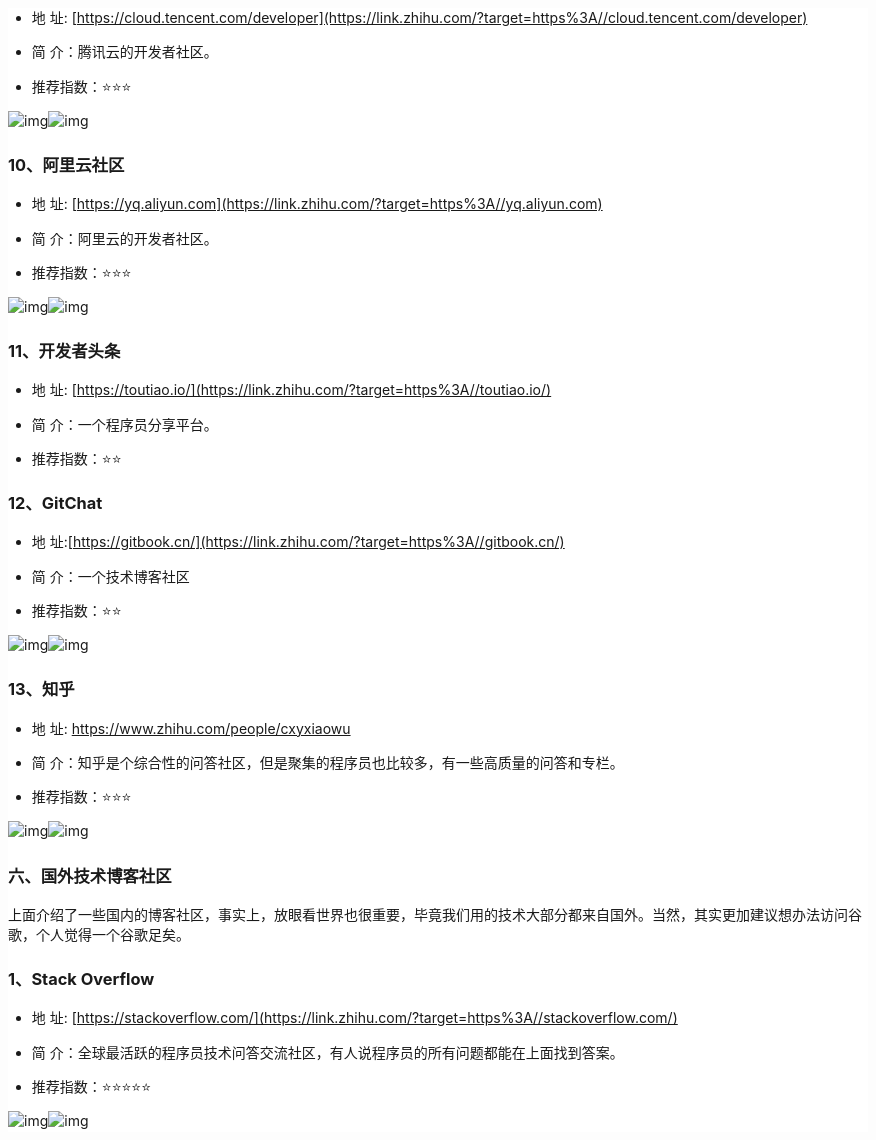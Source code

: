 - 地 址: [https://cloud.tencent.com/developer](https://link.zhihu.com/?target=https%3A//cloud.tencent.com/developer)
- 简 介：腾讯云的开发者社区。

- 推荐指数：⭐⭐⭐

![img](https://gh.xlc520.tk/xlc520/MyImage/raw/main/MdImg/1602430391565-cfc86d23-607b-4edf-be23-1b1f3229a89e.jpeg)![img](https://gh.xlc520.tk/xlc520/MyImage/raw/main/MdImg/1602430391573-8c3634f0-92c8-40e3-afc4-ee12751a366a.jpeg)

### 10、阿里云社区

- 地 址: [https://yq.aliyun.com](https://link.zhihu.com/?target=https%3A//yq.aliyun.com)
- 简 介：阿里云的开发者社区。

- 推荐指数：⭐⭐⭐

![img](https://gh.xlc520.tk/xlc520/MyImage/raw/main/MdImg/1602430391555-b12edb60-595c-4f2b-9504-36132fc10231.jpeg)![img](https://gh.xlc520.tk/xlc520/MyImage/raw/main/MdImg/1602430391593-7f16babc-690f-44e8-802c-863189542f55.jpeg)

### 11、开发者头条

- 地 址: [https://toutiao.io/](https://link.zhihu.com/?target=https%3A//toutiao.io/)
- 简 介：一个程序员分享平台。

- 推荐指数：⭐⭐

### 12、GitChat

- 地 址:[https://gitbook.cn/](https://link.zhihu.com/?target=https%3A//gitbook.cn/)
- 简 介：一个技术博客社区

- 推荐指数：⭐⭐

![img](https://gh.xlc520.tk/xlc520/MyImage/raw/main/MdImg/1602430391615-27fdf96e-6277-4831-bd4a-b7d37ea8fa1d.jpeg)![img](https://gh.xlc520.tk/xlc520/MyImage/raw/main/MdImg/1602430391594-682653ae-d80c-4b64-9e3d-fa88ab02bc49.jpeg)

### 13、知乎

- 地 址: https://www.zhihu.com/people/cxyxiaowu
- 简 介：知乎是个综合性的问答社区，但是聚集的程序员也比较多，有一些高质量的问答和专栏。

- 推荐指数：⭐⭐⭐

![img](https://gh.xlc520.tk/xlc520/MyImage/raw/main/MdImg/1602430391606-403f0521-a377-448c-80db-0187061f4908.jpeg)![img](https://gh.xlc520.tk/xlc520/MyImage/raw/main/MdImg/1602430391626-0dad6ed4-4503-4d12-bc43-ecb53a2efac6.jpeg)

### 六、国外技术博客社区

上面介绍了一些国内的博客社区，事实上，放眼看世界也很重要，毕竟我们用的技术大部分都来自国外。当然，其实更加建议想办法访问谷歌，个人觉得一个谷歌足矣。

### 1、Stack Overflow

- 地 址: [https://stackoverflow.com/](https://link.zhihu.com/?target=https%3A//stackoverflow.com/)
- 简 介：全球最活跃的程序员技术问答交流社区，有人说程序员的所有问题都能在上面找到答案。

- 推荐指数：⭐⭐⭐⭐⭐

![img](https://gh.xlc520.tk/xlc520/MyImage/raw/main/MdImg/1602430391599-e751ea36-dbef-45b7-af98-b1a1868eb250.jpeg)![img](https://gh.xlc520.tk/xlc520/MyImage/raw/main/MdImg/1602430391638-df430285-d9aa-4b10-9da7-162c21d6ac0a.jpeg)
